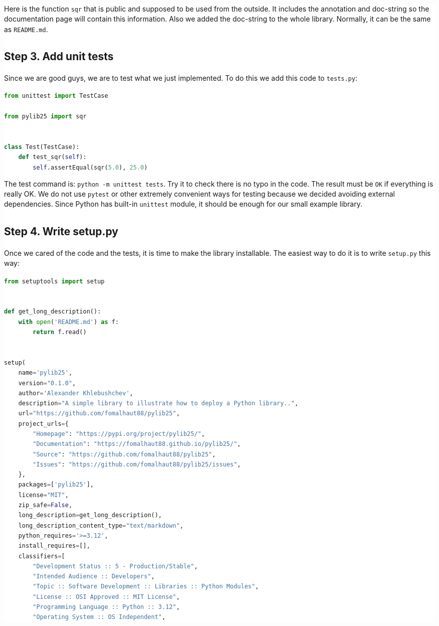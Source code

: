 Here is the function `sqr` that is public and supposed to be used from the outside. It includes the annotation and doc-string so the documentation page will contain this information. Also we added the doc-string to the whole library. Normally, it can be the same as `README.md`.

## Step 3. Add unit tests

Since we are good guys, we are to test what we just implemented. To do this we add this code to `tests.py`:

```python
from unittest import TestCase

from pylib25 import sqr


class Test(TestCase):
    def test_sqr(self):
        self.assertEqual(sqr(5.0), 25.0)
```

The test command is: `python -m unittest tests`. Try it to check there is no typo in the code. The result must be `OK` if everything is really OK. We do not use `pytest` or other extremely convenient ways for testing because we decided avoiding external dependencies. Since Python has built-in `unittest` module, it should be enough for our small example library.

## Step 4. Write setup.py

Once we cared of the code and the tests, it is time to make the library installable. The easiest way to do it is to write `setup.py` this way:

```python
from setuptools import setup


def get_long_description():
    with open('README.md') as f:
        return f.read()


setup(
    name='pylib25',
    version="0.1.0",
    author='Alexander Khlebushchev',
    description="A simple library to illustrate how to deploy a Python library..",
    url="https://github.com/fomalhaut88/pylib25",
    project_urls={
        "Homepage": "https://pypi.org/project/pylib25/",
        "Documentation": "https://fomalhaut88.github.io/pylib25/",
        "Source": "https://github.com/fomalhaut88/pylib25",
        "Issues": "https://github.com/fomalhaut88/pylib25/issues",
    },
    packages=['pylib25'],
    license="MIT",
    zip_safe=False,
    long_description=get_long_description(),
    long_description_content_type="text/markdown",
    python_requires='>=3.12',
    install_requires=[],
    classifiers=[
        "Development Status :: 5 - Production/Stable",
        "Intended Audience :: Developers",
        "Topic :: Software Development :: Libraries :: Python Modules",
        "License :: OSI Approved :: MIT License",
        "Programming Language :: Python :: 3.12",
        "Operating System :: OS Independent",
```